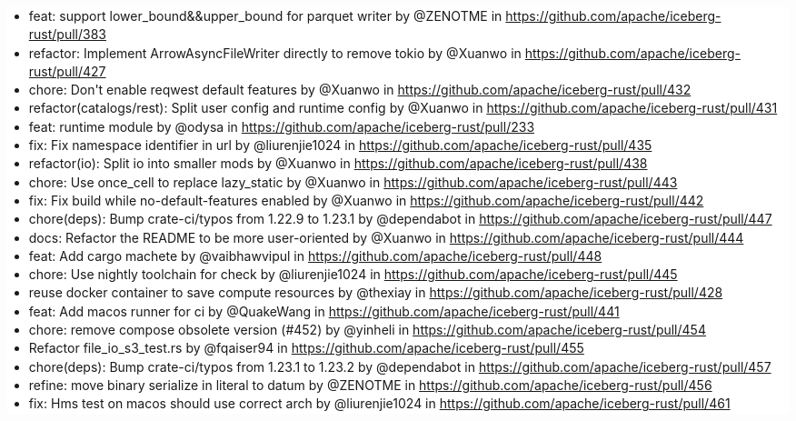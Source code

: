 * feat: support lower_bound&&upper_bound for parquet writer by @ZENOTME in https://github.com/apache/iceberg-rust/pull/383
* refactor: Implement ArrowAsyncFileWriter directly to remove tokio by @Xuanwo in https://github.com/apache/iceberg-rust/pull/427
* chore: Don't enable reqwest default features by @Xuanwo in https://github.com/apache/iceberg-rust/pull/432
* refactor(catalogs/rest): Split user config and runtime config by @Xuanwo in https://github.com/apache/iceberg-rust/pull/431
* feat: runtime module by @odysa in https://github.com/apache/iceberg-rust/pull/233
* fix: Fix namespace identifier in url by @liurenjie1024 in https://github.com/apache/iceberg-rust/pull/435
* refactor(io): Split io into smaller mods by @Xuanwo in https://github.com/apache/iceberg-rust/pull/438
* chore: Use once_cell to replace lazy_static by @Xuanwo in https://github.com/apache/iceberg-rust/pull/443
* fix: Fix build while no-default-features enabled by @Xuanwo in https://github.com/apache/iceberg-rust/pull/442
* chore(deps): Bump crate-ci/typos from 1.22.9 to 1.23.1 by @dependabot in https://github.com/apache/iceberg-rust/pull/447
* docs: Refactor the README to be more user-oriented by @Xuanwo in https://github.com/apache/iceberg-rust/pull/444
* feat: Add cargo machete by @vaibhawvipul in https://github.com/apache/iceberg-rust/pull/448
* chore: Use nightly toolchain for check by @liurenjie1024 in https://github.com/apache/iceberg-rust/pull/445
* reuse docker container to save compute resources by @thexiay in https://github.com/apache/iceberg-rust/pull/428
* feat: Add macos runner for ci by @QuakeWang in https://github.com/apache/iceberg-rust/pull/441
* chore: remove compose obsolete version (#452) by @yinheli in https://github.com/apache/iceberg-rust/pull/454
* Refactor file_io_s3_test.rs by @fqaiser94 in https://github.com/apache/iceberg-rust/pull/455
* chore(deps): Bump crate-ci/typos from 1.23.1 to 1.23.2 by @dependabot in https://github.com/apache/iceberg-rust/pull/457
* refine: move binary serialize in literal to datum by @ZENOTME in https://github.com/apache/iceberg-rust/pull/456
* fix: Hms test on macos should use correct arch by @liurenjie1024 in https://github.com/apache/iceberg-rust/pull/461
